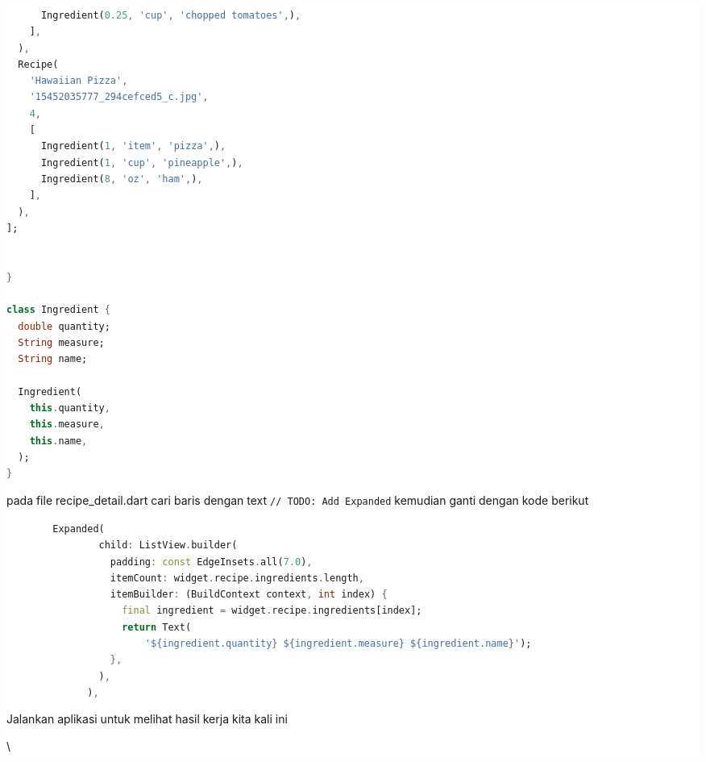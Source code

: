 ```dart
      Ingredient(0.25, 'cup', 'chopped tomatoes',),
    ],
  ),
  Recipe(
    'Hawaiian Pizza',
    '15452035777_294cefced5_c.jpg',
    4,
    [
      Ingredient(1, 'item', 'pizza',),
      Ingredient(1, 'cup', 'pineapple',),
      Ingredient(8, 'oz', 'ham',),
    ],
  ),
];


}

class Ingredient {
  double quantity;
  String measure;
  String name;

  Ingredient(
    this.quantity,
    this.measure,
    this.name,
  );
}


```

pada file recipe\_detail.dart cari baris dengan text `// TODO: Add Expanded` kemudian ganti dengan kode berikut

```dart
        Expanded(
                child: ListView.builder(
                  padding: const EdgeInsets.all(7.0),
                  itemCount: widget.recipe.ingredients.length,
                  itemBuilder: (BuildContext context, int index) {
                    final ingredient = widget.recipe.ingredients[index];
                    return Text(
                        '${ingredient.quantity} ${ingredient.measure} ${ingredient.name}');
                  },
                ),
              ),
```

Jalankan aplikasi untuk melihat hasil kerja kita kali ini





\
